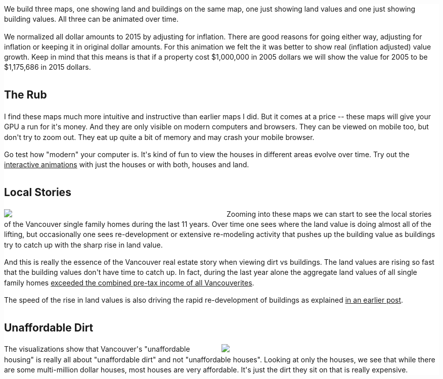 We build three maps, one showing land and buildings on the same map, one just showing land values and one just showing building
values. All three can be animated over time.

We normalized all dollar amounts to 2015 by adjusting for inflation. There are good reasons for going either
way, adjusting for inflation or keeping it in original dollar amounts. For this animation we felt the it was better to show
real (inflation adjusted) value growth. Keep in mind that this means is that if a property cost $1,000,000 in 2005 dollars we will
show the value for 2005 to be $1,175,686 in 2015 dollars.   

## The Rub
I find these maps much more intuitive and instructive than earlier maps I did. But it comes at a price -- these maps
will give your GPU a run for it's money. And they are only visible on modern computers and browsers. They can be viewed
on mobile too, but don't try to zoom out. They eat up quite a bit of memory and may crash your mobile browser. 

Go test how "modern" your computer is. It's kind of fun to view the houses in different areas evolve over time. Try out
the [interactive animations](http://mountainmath.ca/assessment/split_map) with just the houses or with both, houses and land.

## Local Stories
<a href="http://mountainmath.ca/assessment/split_map?zoom=17&lat=49.2362&lng=-123.1365&type=1&use3D=1&year=2015" target="_blank"><img  src="/images/s_vanre.gif" loop="0" style="width:50%;float:left;margin-right:10px;"></a>
Zooming into these maps we can start to see the local stories of the Vancouver single family homes during the last 11 years.
Over time one sees where the land value is doing almost all of the lifting, but occasionally one sees re-development or
extensive re-modeling activity that pushes up the building value as buildings try to catch up with the sharp rise in land
value.

And this is really the essence of the Vancouver real estate story when viewing dirt vs buildings. The land values are rising
so fast that the building values don't have time to catch up. In fact, during the last year alone the aggregate land values of all single family
homes [exceeded the combined pre-tax income of all Vancouverites](http://doodles.mountainmath.ca/blog/2016/01/24/work-vs-twiddling-thumbs/).

The speed of the rise in land values is also driving the rapid re-development
of buildings as explained [in an earlier post](http://doodles.mountainmath.ca/blog/2016/01/18/redevelopment/).

## Unaffordable Dirt
<a href="http://mountainmath.ca/assessment/split_map?zoom=17&lat=49.2362&lng=-123.1365&type=3&use3D=1&year=2006" target="_blank"><img  src="/images/b_vanre.gif" loop="0" style="width:50%;float:right;margin-left:10px;"></a>
The visualizations show that Vancouver's "unaffordable housing" is really all about "unaffordable dirt" and not "unaffordable houses".
Looking at only the houses, we see that while there are some multi-million dollar houses, most houses are very affordable. It's just the
dirt they sit on that is really expensive.
